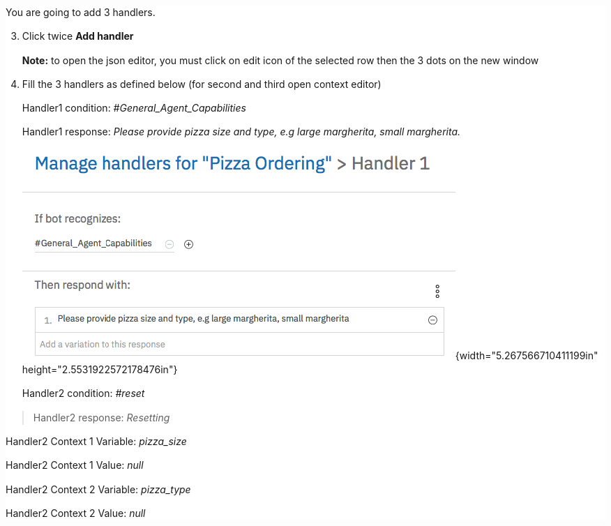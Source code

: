 You are going to add 3 handlers.

3.  Click twice **Add handler**

    **Note:** to open the json editor, you must click on edit icon of
    the selected row then the 3 dots on the new window

4.  Fill the 3 handlers as defined below (for second and third open
    context editor)

    Handler1 condition: *\#General\_Agent\_Capabilities*

    Handler1 response: *Please provide pizza size and type, e.g large
    margherita, small margherita.*

    ![](./media/image26.png){width="5.267566710411199in"
    height="2.5531922572178476in"}

    Handler2 condition: *\#reset*

> Handler2 response: *Resetting*

Handler2 Context 1 Variable: *pizza\_size*

Handler2 Context 1 Value: *null*

Handler2 Context 2 Variable: *pizza\_type*

Handler2 Context 2 Value: *null*
